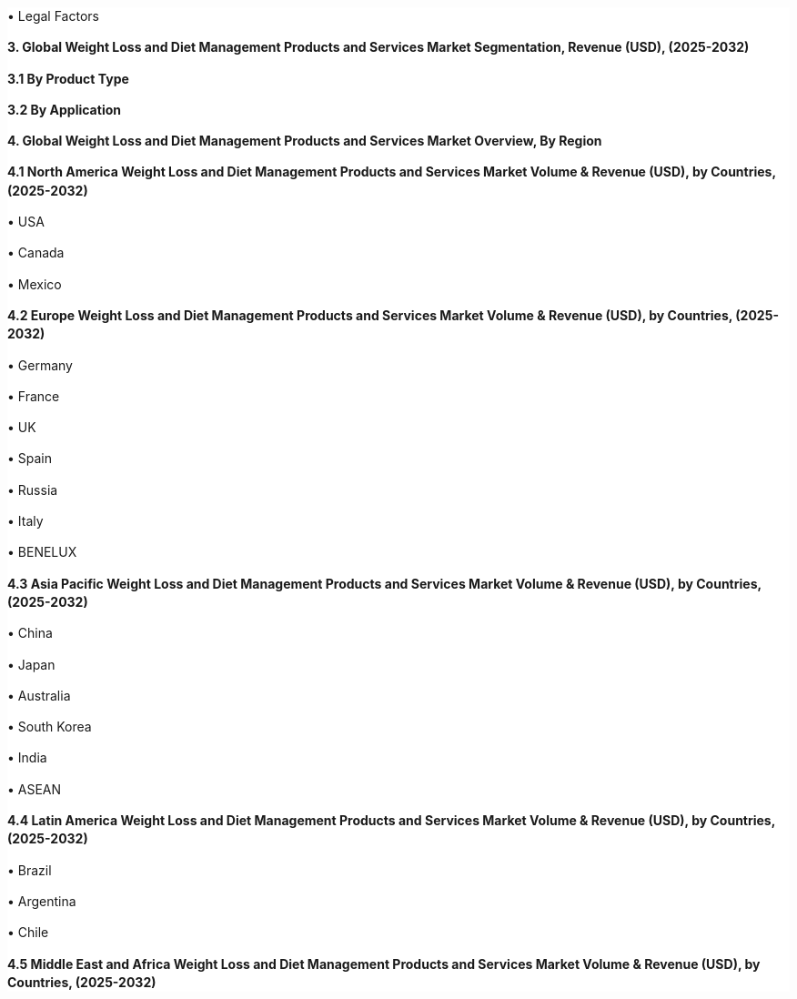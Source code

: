 • Legal Factors

<strong>3. Global Weight Loss and Diet Management Products and Services Market Segmentation, Revenue (USD), (2025-2032)</strong>

<strong>3.1 By Product Type</strong>

<strong>3.2 By Application</strong>

<strong>4. Global Weight Loss and Diet Management Products and Services Market Overview, By Region</strong>

<strong>4.1 North America Weight Loss and Diet Management Products and Services Market Volume &amp; Revenue (USD), by Countries, (2025-2032)</strong>

• USA

• Canada

• Mexico

<strong>4.2 Europe Weight Loss and Diet Management Products and Services Market Volume &amp; Revenue (USD), by Countries, (2025-2032)</strong>

• Germany

• France

• UK

• Spain

• Russia

• Italy

• BENELUX

<strong>4.3 Asia Pacific Weight Loss and Diet Management Products and Services Market Volume &amp; Revenue (USD), by Countries, (2025-2032)</strong>

• China

• Japan

• Australia

• South Korea

• India

• ASEAN

<strong>4.4 Latin America Weight Loss and Diet Management Products and Services Market Volume &amp; Revenue (USD), by Countries, (2025-2032)</strong>

• Brazil

• Argentina

• Chile

<strong>4.5 Middle East and Africa Weight Loss and Diet Management Products and Services Market Volume &amp; Revenue (USD), by Countries, (2025-2032)</strong>
